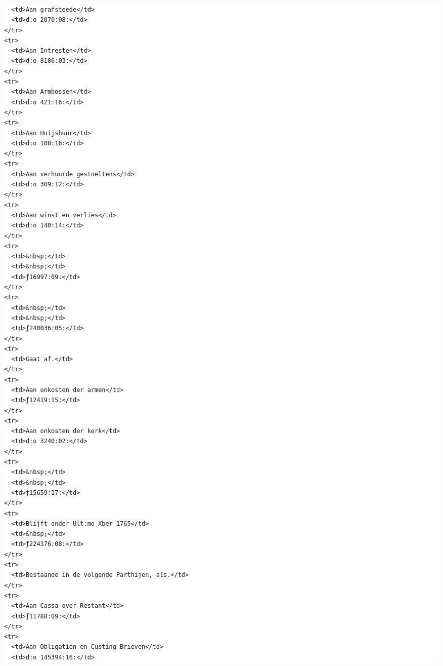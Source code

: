       <td>Aan grafsteede</td>
      <td>d:o 2070:08:</td>
    </tr>
    <tr>
      <td>Aan Intresten</td>
      <td>d:o 8186:03:</td>
    </tr>
    <tr>
      <td>Aan Armbossen</td>
      <td>d:o 421:16:</td>
    </tr>
    <tr>
      <td>Aan Huijshuur</td>
      <td>d:o 100:16:</td>
    </tr>
    <tr>
      <td>Aan verhuurde gestoeltens</td>
      <td>d:o 309:12:</td>
    </tr>
    <tr>
      <td>Aan winst en verlies</td>
      <td>d:o 140:14:</td>
    </tr>
    <tr>
      <td>&nbsp;</td>
      <td>&nbsp;</td>
      <td>ƒ16997:09:</td>
    </tr>
    <tr>
      <td>&nbsp;</td>
      <td>&nbsp;</td>
      <td>ƒ240036:05:</td>
    </tr>
    <tr>
      <td>Gaat af.</td>
    </tr>
    <tr>
      <td>Aan onkosten der armen</td>
      <td>ƒ12419:15:</td>
    </tr>
    <tr>
      <td>Aan onkosten der kerk</td>
      <td>d:o 3240:02:</td>
    </tr>
    <tr>
      <td>&nbsp;</td>
      <td>&nbsp;</td>
      <td>ƒ15659:17:</td>
    </tr>
    <tr>
      <td>Blijft onder Ult:mo Xber 1765</td>
      <td>&nbsp;</td>
      <td>ƒ224376:08:</td>
    </tr>
    <tr>
      <td>Bestaande in de volgende Parthijen, als.</td>
    </tr>
    <tr>
      <td>Aan Cassa over Restant</td>
      <td>ƒ11788:09:</td>
    </tr>
    <tr>
      <td>Aan Obligatiën en Custing Brieven</td>
      <td>d:o 145394:16:</td>